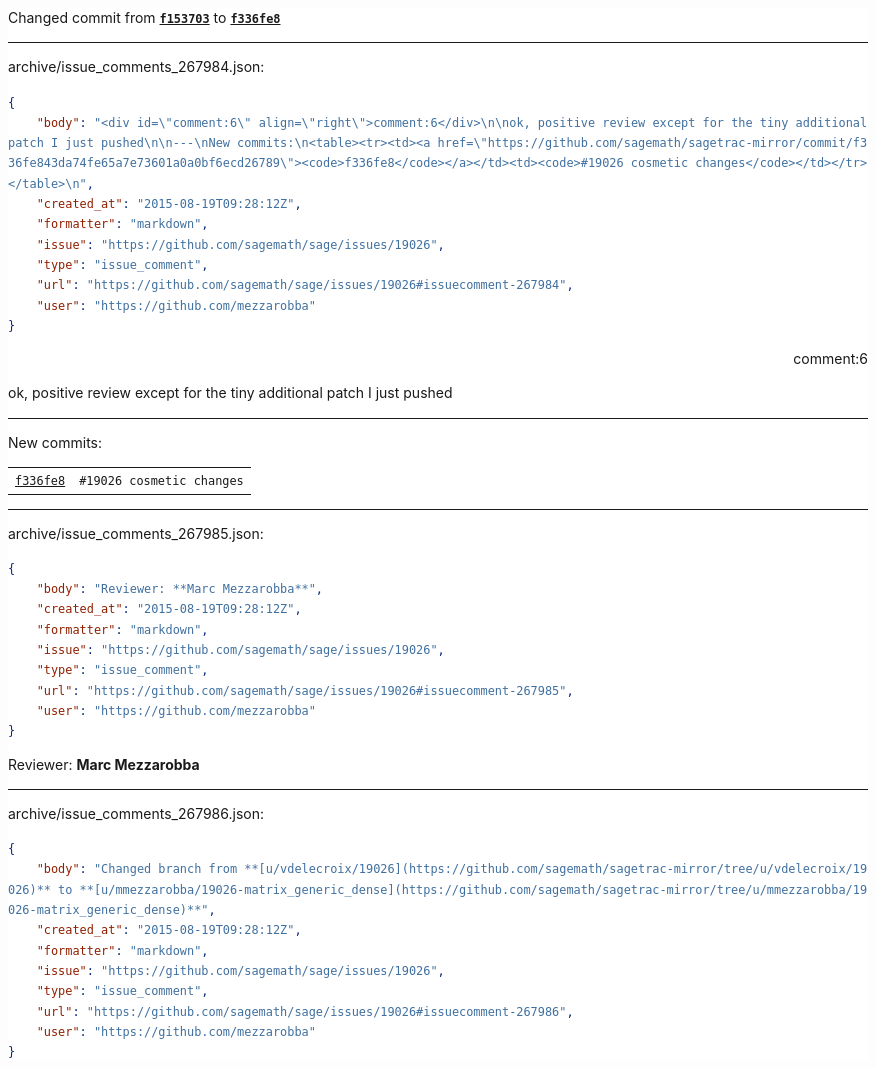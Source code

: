Changed commit from **[`f153703`](https://github.com/sagemath/sagetrac-mirror/commit/f153703d16a3b74d0417b29ffa3ce9ab18a10514)** to **[`f336fe8`](https://github.com/sagemath/sagetrac-mirror/commit/f336fe843da74fe65a7e73601a0a0bf6ecd26789)**



---

archive/issue_comments_267984.json:
```json
{
    "body": "<div id=\"comment:6\" align=\"right\">comment:6</div>\n\nok, positive review except for the tiny additional patch I just pushed\n\n---\nNew commits:\n<table><tr><td><a href=\"https://github.com/sagemath/sagetrac-mirror/commit/f336fe843da74fe65a7e73601a0a0bf6ecd26789\"><code>f336fe8</code></a></td><td><code>#19026 cosmetic changes</code></td></tr></table>\n",
    "created_at": "2015-08-19T09:28:12Z",
    "formatter": "markdown",
    "issue": "https://github.com/sagemath/sage/issues/19026",
    "type": "issue_comment",
    "url": "https://github.com/sagemath/sage/issues/19026#issuecomment-267984",
    "user": "https://github.com/mezzarobba"
}
```

<div id="comment:6" align="right">comment:6</div>

ok, positive review except for the tiny additional patch I just pushed

---
New commits:
<table><tr><td><a href="https://github.com/sagemath/sagetrac-mirror/commit/f336fe843da74fe65a7e73601a0a0bf6ecd26789"><code>f336fe8</code></a></td><td><code>#19026 cosmetic changes</code></td></tr></table>




---

archive/issue_comments_267985.json:
```json
{
    "body": "Reviewer: **Marc Mezzarobba**",
    "created_at": "2015-08-19T09:28:12Z",
    "formatter": "markdown",
    "issue": "https://github.com/sagemath/sage/issues/19026",
    "type": "issue_comment",
    "url": "https://github.com/sagemath/sage/issues/19026#issuecomment-267985",
    "user": "https://github.com/mezzarobba"
}
```

Reviewer: **Marc Mezzarobba**



---

archive/issue_comments_267986.json:
```json
{
    "body": "Changed branch from **[u/vdelecroix/19026](https://github.com/sagemath/sagetrac-mirror/tree/u/vdelecroix/19026)** to **[u/mmezzarobba/19026-matrix_generic_dense](https://github.com/sagemath/sagetrac-mirror/tree/u/mmezzarobba/19026-matrix_generic_dense)**",
    "created_at": "2015-08-19T09:28:12Z",
    "formatter": "markdown",
    "issue": "https://github.com/sagemath/sage/issues/19026",
    "type": "issue_comment",
    "url": "https://github.com/sagemath/sage/issues/19026#issuecomment-267986",
    "user": "https://github.com/mezzarobba"
}
```